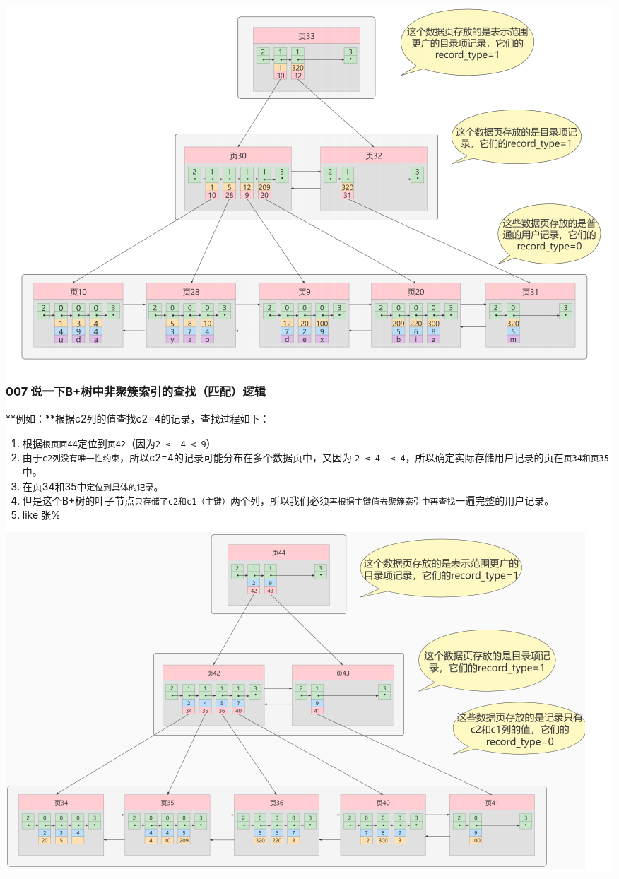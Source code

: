 ![image-20220709080648851](images/image-20220709080648851.png)

### 007	说一下B+树中非聚簇索引的查找（匹配）逻辑

**例如：**根据c2列的值查找c2=4的记录，查找过程如下：

1. 根据`根页面44`定位到`页42`（因为`2 ≤  4 < 9`）
2. 由于`c2列没有唯一性约束`，所以c2=4的记录可能分布在多个数据页中，又因为 `2 ≤ 4  ≤ 4`，所以确定实际存储用户记录的页在`页34和页35`中。
3. 在页34和35中`定位到具体的记录`。
4. 但是这个B+树的叶子节点`只存储了c2和c1（主键）`两个列，所以我们必须`再根据主键值去聚簇索引中再查找`一遍完整的用户记录。
5. like 张%

![image-20220709130937991](images/image-20220709130937991.png)

